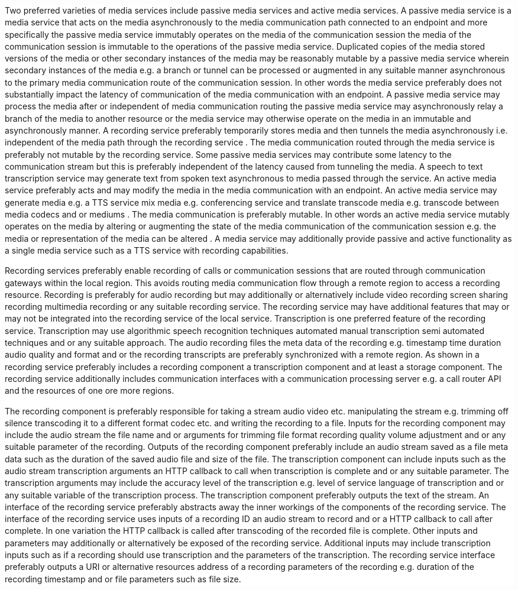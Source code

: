 Two preferred varieties of media services include passive media services and active media services. A passive media service is a media service that acts on the media asynchronously to the media communication path connected to an endpoint and more specifically the passive media service immutably operates on the media of the communication session the media of the communication session is immutable to the operations of the passive media service. Duplicated copies of the media stored versions of the media or other secondary instances of the media may be reasonably mutable by a passive media service wherein secondary instances of the media e.g. a branch or tunnel can be processed or augmented in any suitable manner asynchronous to the primary media communication route of the communication session. In other words the media service preferably does not substantially impact the latency of communication of the media communication with an endpoint. A passive media service may process the media after or independent of media communication routing the passive media service may asynchronously relay a branch of the media to another resource or the media service may otherwise operate on the media in an immutable and asynchronously manner. A recording service preferably temporarily stores media and then tunnels the media asynchronously i.e. independent of the media path through the recording service . The media communication routed through the media service is preferably not mutable by the recording service. Some passive media services may contribute some latency to the communication stream but this is preferably independent of the latency caused from tunneling the media. A speech to text transcription service may generate text from spoken text asynchronous to media passed through the service. An active media service preferably acts and may modify the media in the media communication with an endpoint. An active media service may generate media e.g. a TTS service mix media e.g. conferencing service and translate transcode media e.g. transcode between media codecs and or mediums . The media communication is preferably mutable. In other words an active media service mutably operates on the media by altering or augmenting the state of the media communication of the communication session e.g. the media or representation of the media can be altered . A media service may additionally provide passive and active functionality as a single media service such as a TTS service with recording capabilities.

Recording services preferably enable recording of calls or communication sessions that are routed through communication gateways within the local region. This avoids routing media communication flow through a remote region to access a recording resource. Recording is preferably for audio recording but may additionally or alternatively include video recording screen sharing recording multimedia recording or any suitable recording service. The recording service may have additional features that may or may not be integrated into the recording service of the local service. Transcription is one preferred feature of the recording service. Transcription may use algorithmic speech recognition techniques automated manual transcription semi automated techniques and or any suitable approach. The audio recording files the meta data of the recording e.g. timestamp time duration audio quality and format and or the recording transcripts are preferably synchronized with a remote region. As shown in a recording service preferably includes a recording component a transcription component and at least a storage component. The recording service additionally includes communication interfaces with a communication processing server e.g. a call router API and the resources of one ore more regions.

The recording component is preferably responsible for taking a stream audio video etc. manipulating the stream e.g. trimming off silence transcoding it to a different format codec etc. and writing the recording to a file. Inputs for the recording component may include the audio stream the file name and or arguments for trimming file format recording quality volume adjustment and or any suitable parameter of the recording. Outputs of the recording component preferably include an audio stream saved as a file meta data such as the duration of the saved audio file and size of the file. The transcription component can include inputs such as the audio stream transcription arguments an HTTP callback to call when transcription is complete and or any suitable parameter. The transcription arguments may include the accuracy level of the transcription e.g. level of service language of transcription and or any suitable variable of the transcription process. The transcription component preferably outputs the text of the stream. An interface of the recording service preferably abstracts away the inner workings of the components of the recording service. The interface of the recording service uses inputs of a recording ID an audio stream to record and or a HTTP callback to call after complete. In one variation the HTTP callback is called after transcoding of the recorded file is complete. Other inputs and parameters may additionally or alternatively be exposed of the recording service. Additional inputs may include transcription inputs such as if a recording should use transcription and the parameters of the transcription. The recording service interface preferably outputs a URI or alternative resources address of a recording parameters of the recording e.g. duration of the recording timestamp and or file parameters such as file size.
